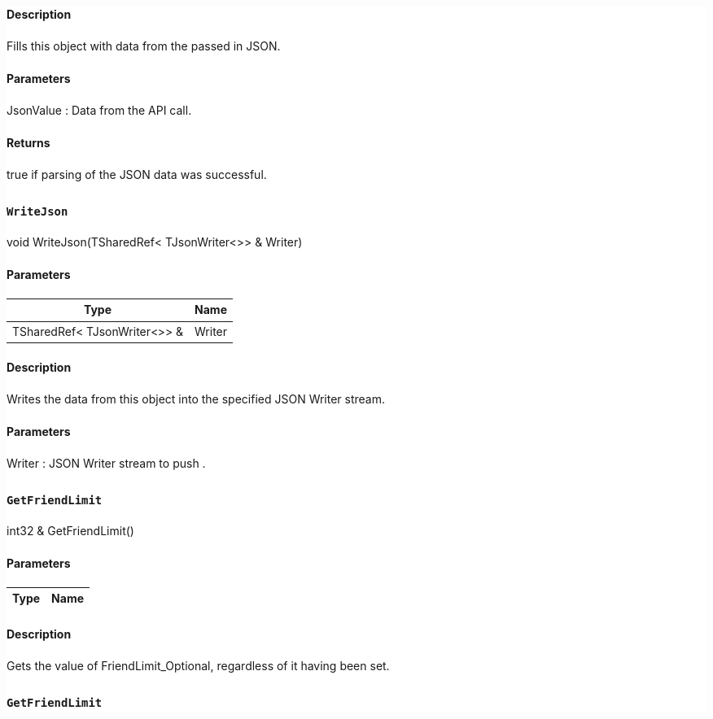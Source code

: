 #### Description

Fills this object with data from the passed in JSON.


#### Parameters

JsonValue
: Data from the API call.

#### Returns
true if parsing of the JSON data was successful. 



### `WriteJson` <a id="structFRHAPI__FriendsApiConfig_1afc86f641da0da9358de6db16503ca214"></a>

void WriteJson(TSharedRef< TJsonWriter<>> & Writer)

#### Parameters

| Type | Name |
|------|------|
|TSharedRef< TJsonWriter<>> &|Writer|

#### Description

Writes the data from this object into the specified JSON Writer stream.


#### Parameters

Writer
: JSON Writer stream to push . 



### `GetFriendLimit` <a id="structFRHAPI__FriendsApiConfig_1ae9a4a3218dbac9aa7446dc933710bf82"></a>

int32 & GetFriendLimit()

#### Parameters

| Type | Name |
|------|------|

#### Description

Gets the value of FriendLimit_Optional, regardless of it having been set.




### `GetFriendLimit` <a id="structFRHAPI__FriendsApiConfig_1ae672f30acddb8405c9f0958a4267bc2a"></a>
